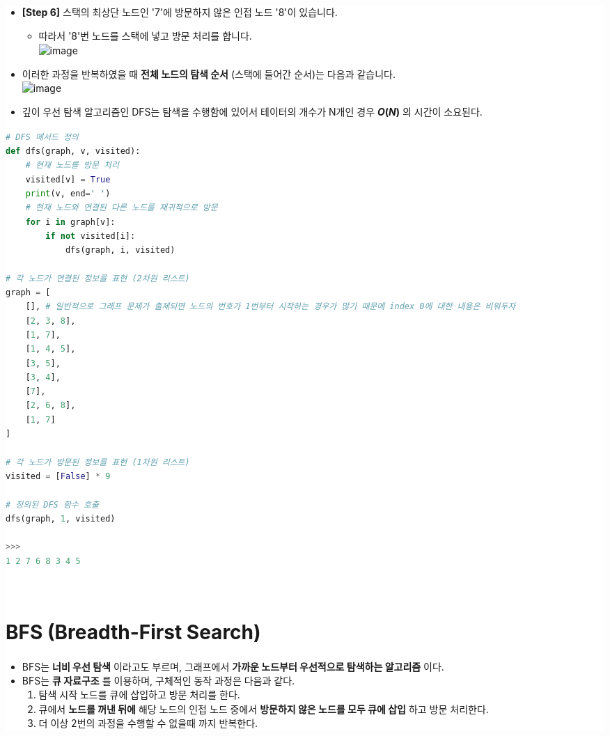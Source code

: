 * **[Step 6]** 스택의 최상단 노드인 '7'에 방문하지 않은 인접 노드 '8'이 있습니다.
  * 따라서 '8'번 노드를 스택에 넣고 방문 처리를 합니다.  
  ![image](https://user-images.githubusercontent.com/78528903/179975308-d1085985-4b4b-454c-b83c-1c607a9272eb.png)

* 이러한 과정을 반복하였을 때 **전체 노드의 탐색 순서** (스택에 들어간 순서)는 다음과 같습니다.  
![image](https://user-images.githubusercontent.com/78528903/179975371-0795dc8e-7a6a-454b-a40b-f53431fd5878.png)

* 깊이 우선 탐색 알고리즘인 DFS는 탐색을 수행함에 있어서 테이터의 개수가 N개인 경우 **$O(N)$** 의 시간이 소요된다.

```python
# DFS 메서드 정의
def dfs(graph, v, visited):
    # 현재 노드를 방문 처리
    visited[v] = True
    print(v, end=' ')
    # 현재 노드와 연결된 다른 노드를 재귀적으로 방문
    for i in graph[v]:
        if not visited[i]:
    	    dfs(graph, i, visited)

# 각 노드가 연결된 정보를 표현 (2차원 리스트)
graph = [
    [], # 일반적으로 그래프 문제가 출제되면 노드의 번호가 1번부터 시작하는 경우가 많기 때문에 index 0에 대한 내용은 비워두자
    [2, 3, 8],
    [1, 7],
    [1, 4, 5],
    [3, 5],
    [3, 4],
    [7],
    [2, 6, 8],
    [1, 7]
]

# 각 노드가 방문된 정보를 표현 (1차원 리스트)
visited = [False] * 9

# 정의된 DFS 함수 호출
dfs(graph, 1, visited)

>>>
1 2 7 6 8 3 4 5
```

<br/>

# BFS (Breadth-First Search)

* BFS는 **너비 우선 탐색** 이라고도 부르며, 그래프에서 **가까운 노드부터 우선적으로 탐색하는 알고리즘** 이다.
* BFS는 **큐 자료구조** 를 이용하며, 구체적인 동작 과정은 다음과 같다.
  1. 탐색 시작 노드를 큐에 삽입하고 방문 처리를 한다.
  2. 큐에서 **노드를 꺼낸 뒤에** 해당 노드의 인접 노드 중에서 **방문하지 않은 노드를 모두 큐에 삽입** 하고 방문 처리한다.
  3. 더 이상 2번의 과정을 수행할 수 없을때 까지 반복한다.
